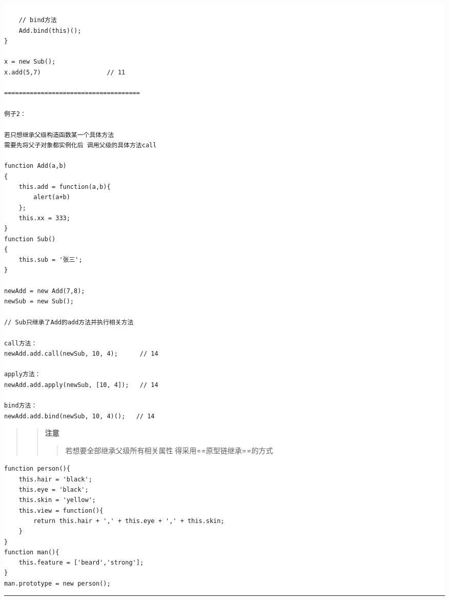 ```
    
    // bind方法
    Add.bind(this)();
}

x = new Sub();
x.add(5,7)                  // 11    

=====================================

例子2：

若只想继承父级构造函数某一个具体方法
需要先将父子对象都实例化后 调用父级的具体方法call

function Add(a,b)
{
    this.add = function(a,b){
        alert(a+b)
    };
    this.xx = 333;
}
function Sub()
{
    this.sub = '张三';
}

newAdd = new Add(7,8);
newSub = new Sub();

// Sub只继承了Add的add方法并执行相关方法

call方法：
newAdd.add.call(newSub, 10, 4);      // 14

apply方法：
newAdd.add.apply(newSub, [10, 4]);   // 14

bind方法：
newAdd.add.bind(newSub, 10, 4)();   // 14

```

> 

>> **注意**
>>> 若想要全部继承父级所有相关属性 得采用==原型链继承==的方式

```
function person(){       
    this.hair = 'black';       
    this.eye = 'black';       
    this.skin = 'yellow';       
    this.view = function(){           
        return this.hair + ',' + this.eye + ',' + this.skin;    
    } 
}
function man(){       
    this.feature = ['beard','strong'];   
}
man.prototype = new person();

```
------------------------------
